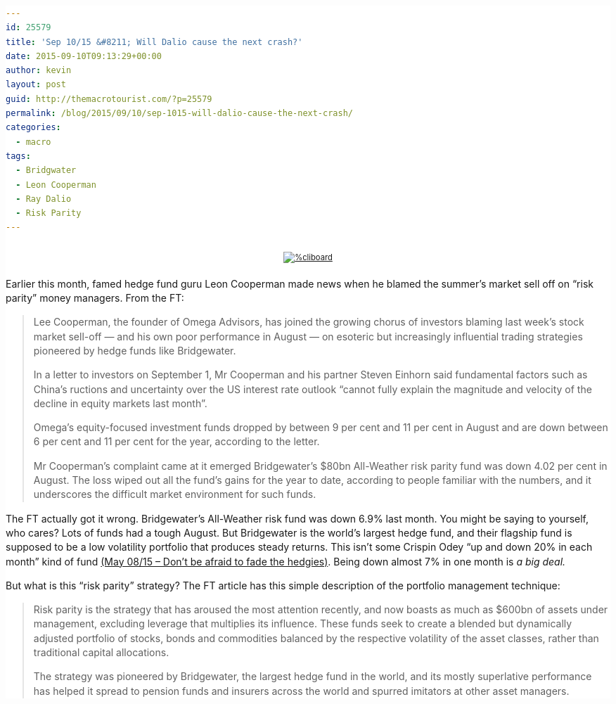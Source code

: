 ```yaml
---
id: 25579
title: 'Sep 10/15 &#8211; Will Dalio cause the next crash?'
date: 2015-09-10T09:13:29+00:00
author: kevin
layout: post
guid: http://themacrotourist.com/?p=25579
permalink: /blog/2015/09/10/sep-1015-will-dalio-cause-the-next-crash/
categories:
  - macro
tags:
  - Bridgwater
  - Leon Cooperman
  - Ray Dalio
  - Risk Parity
---
```

<div style="width: image width px; font-size: 80%; text-align: center;">
  <a href="http://themacrotourist.com/pictures/RiskParitySep1015.png"><img class="size-full wp-image-14271" style="padding-top: 1.0em; padding-bottom: 0.5em;" src="http://themacrotourist.com/pictures/RiskParitySep1015.png" alt="%cliboard" width="600" height="700" /></a>
</div>

Earlier this month, famed hedge fund guru Leon Cooperman made news when he blamed the summer’s market sell off on “risk parity” money managers. From the FT:

> Lee Cooperman, the founder of Omega Advisors, has joined the growing chorus of investors blaming last week’s stock market sell-off — and his own poor performance in August — on esoteric but increasingly influential trading strategies pioneered by hedge funds like Bridgewater.
> 
> In a letter to investors on September 1, Mr Cooperman and his partner Steven Einhorn said fundamental factors such as China’s ructions and uncertainty over the US interest rate outlook “cannot fully explain the magnitude and velocity of the decline in equity markets last month”.
> 
> Omega’s equity-focused investment funds dropped by between 9 per cent and 11 per cent in August and are down between 6 per cent and 11 per cent for the year, according to the letter.
> 
> Mr Cooperman’s complaint came at it emerged Bridgewater’s $80bn All-Weather risk parity fund was down 4.02 per cent in August. The loss wiped out all the fund’s gains for the year to date, according to people familiar with the numbers, and it underscores the difficult market environment for such funds.

The FT actually got it wrong. Bridgewater’s All-Weather risk fund was down 6.9% last month. You might be saying to yourself, who cares? Lots of funds had a tough August. But Bridgewater is the world’s largest hedge fund, and their flagship fund is supposed to be a low volatility portfolio that produces steady returns. This isn’t some Crispin Odey “up and down 20% in each month” kind of fund [(May 08/15 &#8211; Don’t be afraid to fade the hedgies)](http://themacrotourist.com/blog/2015/05/08/may-0815-dont-be-afraid-to-fade-the-hedgies-2/). Being down almost 7% in one month is _a big deal._

But what is this “risk parity” strategy? The FT article has this simple description of the portfolio management technique:

> Risk parity is the strategy that has aroused the most attention recently, and now boasts as much as $600bn of assets under management, excluding leverage that multiplies its influence. These funds seek to create a blended but dynamically adjusted portfolio of stocks, bonds and commodities balanced by the respective volatility of the asset classes, rather than traditional capital allocations.
> 
> The strategy was pioneered by Bridgewater, the largest hedge fund in the world, and its mostly superlative performance has helped it spread to pension funds and insurers across the world and spurred imitators at other asset managers.
